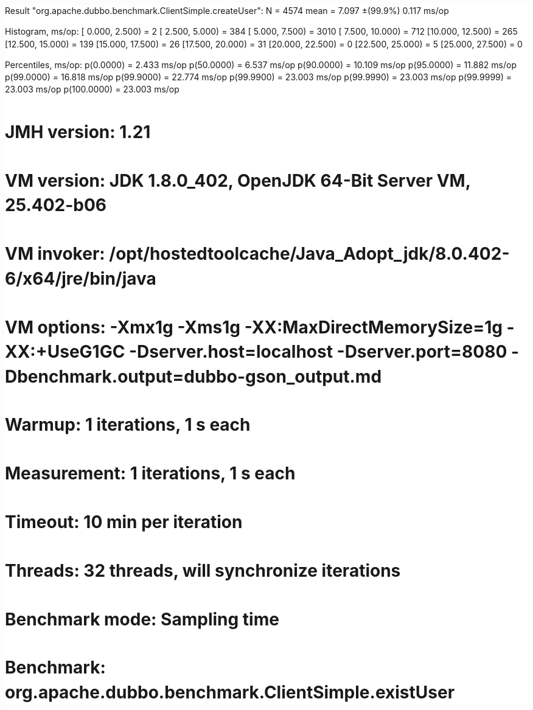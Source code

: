 

Result "org.apache.dubbo.benchmark.ClientSimple.createUser":
  N = 4574
  mean =      7.097 ±(99.9%) 0.117 ms/op

  Histogram, ms/op:
    [ 0.000,  2.500) = 2 
    [ 2.500,  5.000) = 384 
    [ 5.000,  7.500) = 3010 
    [ 7.500, 10.000) = 712 
    [10.000, 12.500) = 265 
    [12.500, 15.000) = 139 
    [15.000, 17.500) = 26 
    [17.500, 20.000) = 31 
    [20.000, 22.500) = 0 
    [22.500, 25.000) = 5 
    [25.000, 27.500) = 0 

  Percentiles, ms/op:
      p(0.0000) =      2.433 ms/op
     p(50.0000) =      6.537 ms/op
     p(90.0000) =     10.109 ms/op
     p(95.0000) =     11.882 ms/op
     p(99.0000) =     16.818 ms/op
     p(99.9000) =     22.774 ms/op
     p(99.9900) =     23.003 ms/op
     p(99.9990) =     23.003 ms/op
     p(99.9999) =     23.003 ms/op
    p(100.0000) =     23.003 ms/op


# JMH version: 1.21
# VM version: JDK 1.8.0_402, OpenJDK 64-Bit Server VM, 25.402-b06
# VM invoker: /opt/hostedtoolcache/Java_Adopt_jdk/8.0.402-6/x64/jre/bin/java
# VM options: -Xmx1g -Xms1g -XX:MaxDirectMemorySize=1g -XX:+UseG1GC -Dserver.host=localhost -Dserver.port=8080 -Dbenchmark.output=dubbo-gson_output.md
# Warmup: 1 iterations, 1 s each
# Measurement: 1 iterations, 1 s each
# Timeout: 10 min per iteration
# Threads: 32 threads, will synchronize iterations
# Benchmark mode: Sampling time
# Benchmark: org.apache.dubbo.benchmark.ClientSimple.existUser
